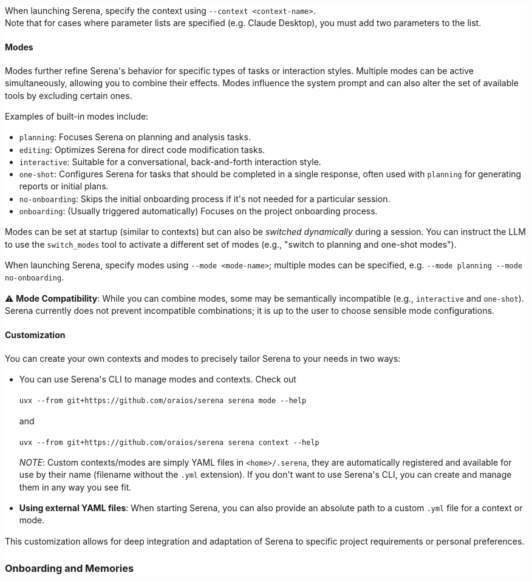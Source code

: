 When launching Serena, specify the context using `--context <context-name>`.  
Note that for cases where parameter lists are specified (e.g. Claude Desktop), you must add two parameters to the list.

#### Modes

Modes further refine Serena's behavior for specific types of tasks or interaction styles. Multiple modes can be active simultaneously, allowing you to combine their effects. Modes influence the system prompt and can also alter the set of available tools by excluding certain ones.

Examples of built-in modes include:
*   `planning`: Focuses Serena on planning and analysis tasks.
*   `editing`: Optimizes Serena for direct code modification tasks.
*   `interactive`: Suitable for a conversational, back-and-forth interaction style.
*   `one-shot`: Configures Serena for tasks that should be completed in a single response, often used with `planning` for generating reports or initial plans.
*   `no-onboarding`: Skips the initial onboarding process if it's not needed for a particular session.
*   `onboarding`: (Usually triggered automatically) Focuses on the project onboarding process.

Modes can be set at startup (similar to contexts) but can also be *switched dynamically* during a session. You can instruct the LLM to use the `switch_modes` tool to activate a different set of modes (e.g., "switch to planning and one-shot modes").

When launching Serena, specify modes using `--mode <mode-name>`; multiple modes can be specified, e.g. `--mode planning --mode no-onboarding`.

:warning: **Mode Compatibility**: While you can combine modes, some may be semantically incompatible (e.g., `interactive` and `one-shot`). Serena currently does not prevent incompatible combinations; it is up to the user to choose sensible mode configurations.

#### Customization

You can create your own contexts and modes to precisely tailor Serena to your needs in two ways:
*   You can use Serena's CLI to manage modes and contexts. Check out

    ```shell
    uvx --from git+https://github.com/oraios/serena serena mode --help
    ```
    and

    ```shell
    uvx --from git+https://github.com/oraios/serena serena context --help
    ```
    *NOTE*: Custom contexts/modes are simply YAML files in `<home>/.serena`, they are automatically registered and available for use by their name (filename without the `.yml` extension). If you don't want to use Serena's CLI, you can create and manage them in any way you see fit.
*  **Using external YAML files**: When starting Serena, you can also provide an absolute path to a custom `.yml` file for a context or mode.

This customization allows for deep integration and adaptation of Serena to specific project requirements or personal preferences.


### Onboarding and Memories
